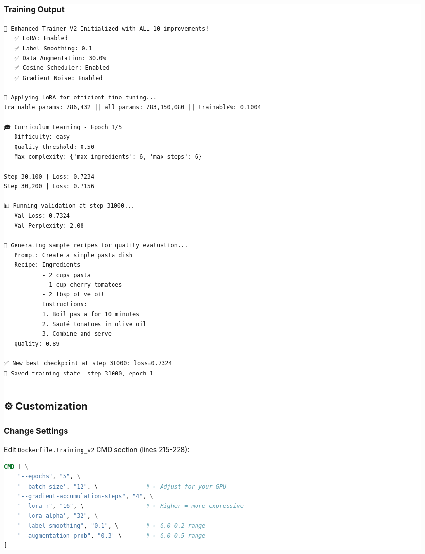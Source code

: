 ### Training Output

```
🚀 Enhanced Trainer V2 Initialized with ALL 10 improvements!
   ✅ LoRA: Enabled
   ✅ Label Smoothing: 0.1
   ✅ Data Augmentation: 30.0%
   ✅ Cosine Scheduler: Enabled
   ✅ Gradient Noise: Enabled

🔧 Applying LoRA for efficient fine-tuning...
trainable params: 786,432 || all params: 783,150,080 || trainable%: 0.1004

🎓 Curriculum Learning - Epoch 1/5
   Difficulty: easy
   Quality threshold: 0.50
   Max complexity: {'max_ingredients': 6, 'max_steps': 6}

Step 30,100 | Loss: 0.7234
Step 30,200 | Loss: 0.7156

📊 Running validation at step 31000...
   Val Loss: 0.7324
   Val Perplexity: 2.08

🍳 Generating sample recipes for quality evaluation...
   Prompt: Create a simple pasta dish
   Recipe: Ingredients:
           - 2 cups pasta
           - 1 cup cherry tomatoes
           - 2 tbsp olive oil
           Instructions:
           1. Boil pasta for 10 minutes
           2. Sauté tomatoes in olive oil
           3. Combine and serve
   Quality: 0.89

✅ New best checkpoint at step 31000: loss=0.7324
💾 Saved training state: step 31000, epoch 1
```

---

## ⚙️ Customization

### Change Settings

Edit `Dockerfile.training_v2` CMD section (lines 215-228):

```dockerfile
CMD [ \
    "--epochs", "5", \
    "--batch-size", "12", \              # ← Adjust for your GPU
    "--gradient-accumulation-steps", "4", \
    "--lora-r", "16", \                  # ← Higher = more expressive
    "--lora-alpha", "32", \
    "--label-smoothing", "0.1", \        # ← 0.0-0.2 range
    "--augmentation-prob", "0.3" \       # ← 0.0-0.5 range
]
```
